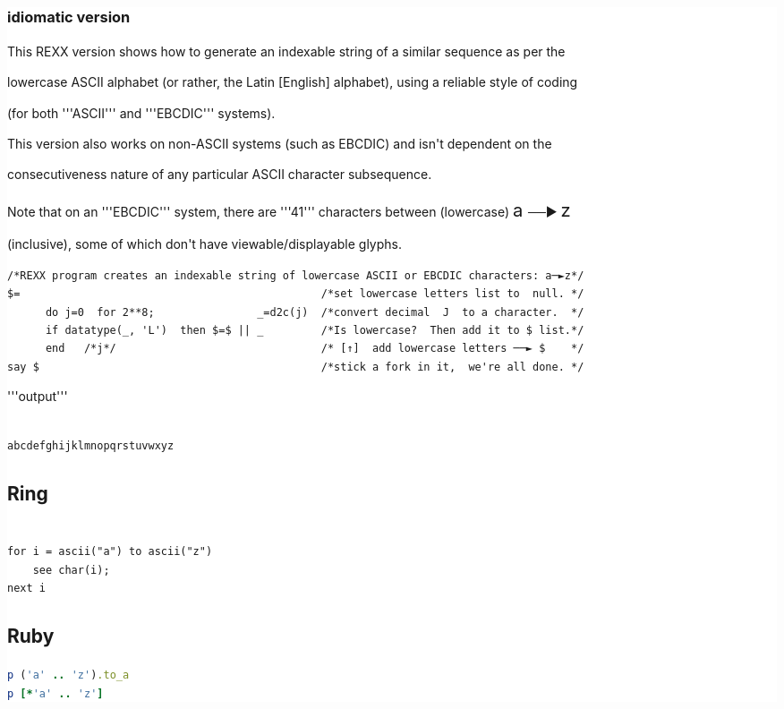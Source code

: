 
### idiomatic version

This REXX version shows how to generate an indexable string of a similar sequence   as per the

lowercase ASCII alphabet   (or rather, the Latin [English] alphabet),   using a reliable style of coding

(for both   '''ASCII'''   and   '''EBCDIC'''   systems).

This version also works on non-ASCII systems   (such as EBCDIC)   and isn't dependent on the

consecutiveness nature of any particular ASCII character subsequence.

Note that on an '''EBCDIC''' system,   there are   '''41'''   characters between (lowercase)   <big><big> a </big></big>   ──►   <big><big> z </big></big>

(inclusive),   some of which don't have viewable/displayable glyphs.

```rexx
/*REXX program creates an indexable string of lowercase ASCII or EBCDIC characters: a─►z*/
$=                                               /*set lowercase letters list to  null. */
      do j=0  for 2**8;                _=d2c(j)  /*convert decimal  J  to a character.  */
      if datatype(_, 'L')  then $=$ || _         /*Is lowercase?  Then add it to $ list.*/
      end   /*j*/                                /* [↑]  add lowercase letters ──► $    */
say $                                            /*stick a fork in it,  we're all done. */
```

'''output'''

```txt

abcdefghijklmnopqrstuvwxyz

```



## Ring


```ring

for i = ascii("a") to ascii("z")
    see char(i);
next i

```



## Ruby


```ruby
p ('a' .. 'z').to_a
p [*'a' .. 'z']
```

